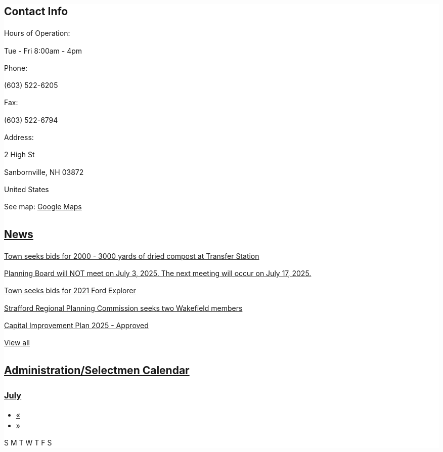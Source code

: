 ## Contact Info

Hours of Operation:

Tue - Fri 8:00am - 4pm

Phone:

(603) 522-6205

Fax:

(603) 522-6794

Address:

2 High St

Sanbornville, NH 03872

United States

See map: [Google Maps](https://maps.google.com/?q=2%20High%20St%2C%20Sanbornville%2C%20NH%2C%2003872%2C%20us)

## [News](https://www.wakefieldnh.gov/news)

[Town seeks bids for 2000 - 3000 yards of dried compost at Transfer Station](https://www.wakefieldnh.gov/home/news/town-seeks-bids-2000-3000-yards-dried-compost-transfer-station)

[Planning Board will NOT meet on July 3, 2025. The next meeting will occur on July 17, 2025.](https://www.wakefieldnh.gov/home/news/planning-board-will-not-meet-july-3-2025-next-meeting-will-occur-july-17-2025)

[Town seeks bids for 2021 Ford Explorer](https://www.wakefieldnh.gov/home/news/town-seeks-bids-2021-ford-explorer)

[Strafford Regional Planning Commission seeks two Wakefield members](https://www.wakefieldnh.gov/home/news/strafford-regional-planning-commission-seeks-two-wakefield-members)

[Capital Improvement Plan 2025 - Approved](https://www.wakefieldnh.gov/home/news/capital-improvement-plan-2025-approved)

[View all](https://www.wakefieldnh.gov/news/1)

## [Administration/Selectmen Calendar](https://www.wakefieldnh.gov/node/8/events/month)

### [July](https://www.wakefieldnh.gov/node/8/events/month/8/2025-07 "View full page month")

- [«](https://www.wakefieldnh.gov/administrationselectmen?month=2025-06 "Navigate to previous month")
- [»](https://www.wakefieldnh.gov/administrationselectmen?month=2025-08 "Navigate to next month")

S M T W T F S
